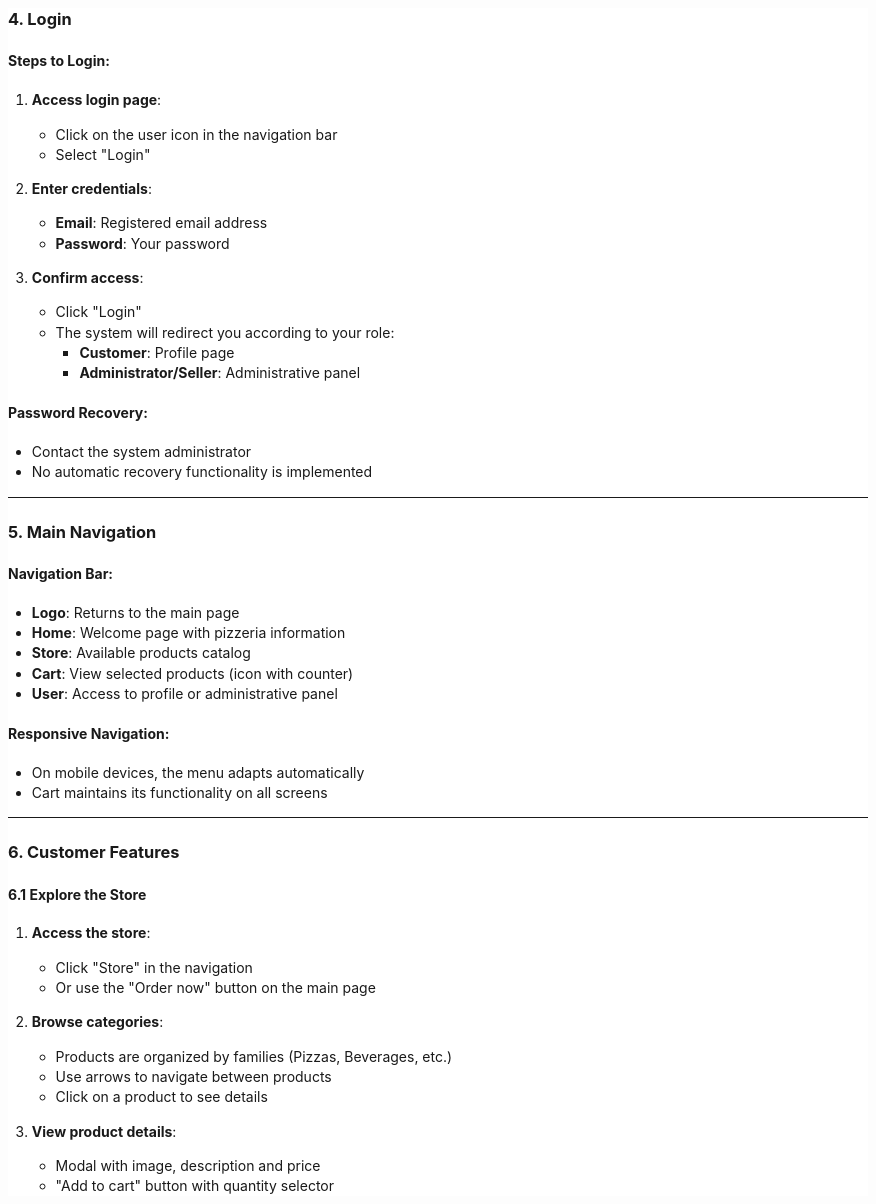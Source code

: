 ### 4. Login

#### Steps to Login:

1. **Access login page**:
   - Click on the user icon in the navigation bar
   - Select "Login"

2. **Enter credentials**:
   - **Email**: Registered email address
   - **Password**: Your password

3. **Confirm access**:
   - Click "Login"
   - The system will redirect you according to your role:
     - **Customer**: Profile page
     - **Administrator/Seller**: Administrative panel

#### Password Recovery:
- Contact the system administrator
- No automatic recovery functionality is implemented

---

### 5. Main Navigation

#### Navigation Bar:
- **Logo**: Returns to the main page
- **Home**: Welcome page with pizzeria information
- **Store**: Available products catalog
- **Cart**: View selected products (icon with counter)
- **User**: Access to profile or administrative panel

#### Responsive Navigation:
- On mobile devices, the menu adapts automatically
- Cart maintains its functionality on all screens

---

### 6. Customer Features

#### 6.1 Explore the Store

1. **Access the store**:
   - Click "Store" in the navigation
   - Or use the "Order now" button on the main page

2. **Browse categories**:
   - Products are organized by families (Pizzas, Beverages, etc.)
   - Use arrows to navigate between products
   - Click on a product to see details

3. **View product details**:
   - Modal with image, description and price
   - "Add to cart" button with quantity selector
